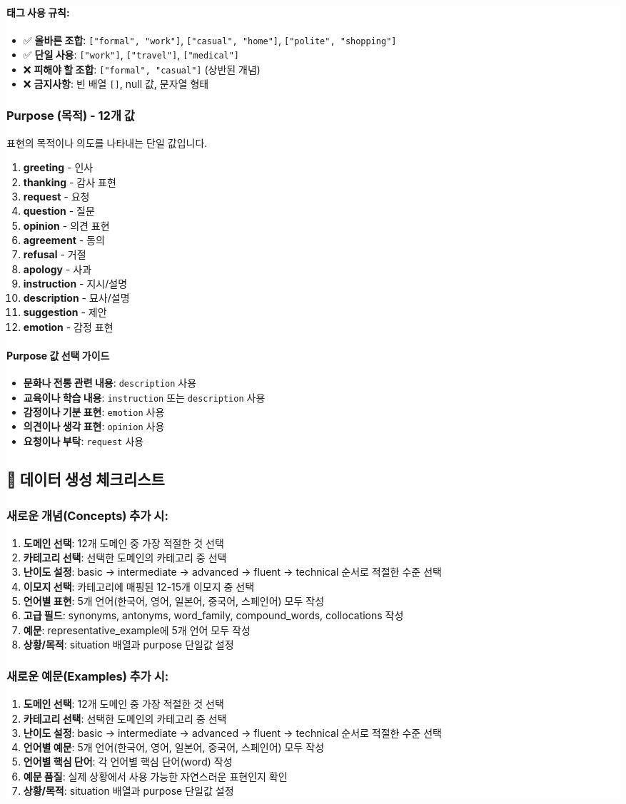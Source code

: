 #### 태그 사용 규칙:

- ✅ **올바른 조합**: `["formal", "work"]`, `["casual", "home"]`, `["polite", "shopping"]`
- ✅ **단일 사용**: `["work"]`, `["travel"]`, `["medical"]`
- ❌ **피해야 할 조합**: `["formal", "casual"]` (상반된 개념)
- ❌ **금지사항**: 빈 배열 `[]`, null 값, 문자열 형태

### Purpose (목적) - 12개 값

표현의 목적이나 의도를 나타내는 단일 값입니다.

1. **greeting** - 인사
2. **thanking** - 감사 표현
3. **request** - 요청
4. **question** - 질문
5. **opinion** - 의견 표현
6. **agreement** - 동의
7. **refusal** - 거절
8. **apology** - 사과
9. **instruction** - 지시/설명
10. **description** - 묘사/설명
11. **suggestion** - 제안
12. **emotion** - 감정 표현

#### Purpose 값 선택 가이드

- **문화나 전통 관련 내용**: `description` 사용
- **교육이나 학습 내용**: `instruction` 또는 `description` 사용
- **감정이나 기분 표현**: `emotion` 사용
- **의견이나 생각 표현**: `opinion` 사용
- **요청이나 부탁**: `request` 사용

## 🔄 데이터 생성 체크리스트

### 새로운 개념(Concepts) 추가 시:

1. **도메인 선택**: 12개 도메인 중 가장 적절한 것 선택
2. **카테고리 선택**: 선택한 도메인의 카테고리 중 선택
3. **난이도 설정**: basic → intermediate → advanced → fluent → technical 순서로 적절한 수준 선택
4. **이모지 선택**: 카테고리에 매핑된 12-15개 이모지 중 선택
5. **언어별 표현**: 5개 언어(한국어, 영어, 일본어, 중국어, 스페인어) 모두 작성
6. **고급 필드**: synonyms, antonyms, word_family, compound_words, collocations 작성
7. **예문**: representative_example에 5개 언어 모두 작성
8. **상황/목적**: situation 배열과 purpose 단일값 설정

### 새로운 예문(Examples) 추가 시:

1. **도메인 선택**: 12개 도메인 중 가장 적절한 것 선택
2. **카테고리 선택**: 선택한 도메인의 카테고리 중 선택
3. **난이도 설정**: basic → intermediate → advanced → fluent → technical 순서로 적절한 수준 선택
4. **언어별 예문**: 5개 언어(한국어, 영어, 일본어, 중국어, 스페인어) 모두 작성
5. **언어별 핵심 단어**: 각 언어별 핵심 단어(word) 작성
6. **예문 품질**: 실제 상황에서 사용 가능한 자연스러운 표현인지 확인
7. **상황/목적**: situation 배열과 purpose 단일값 설정
